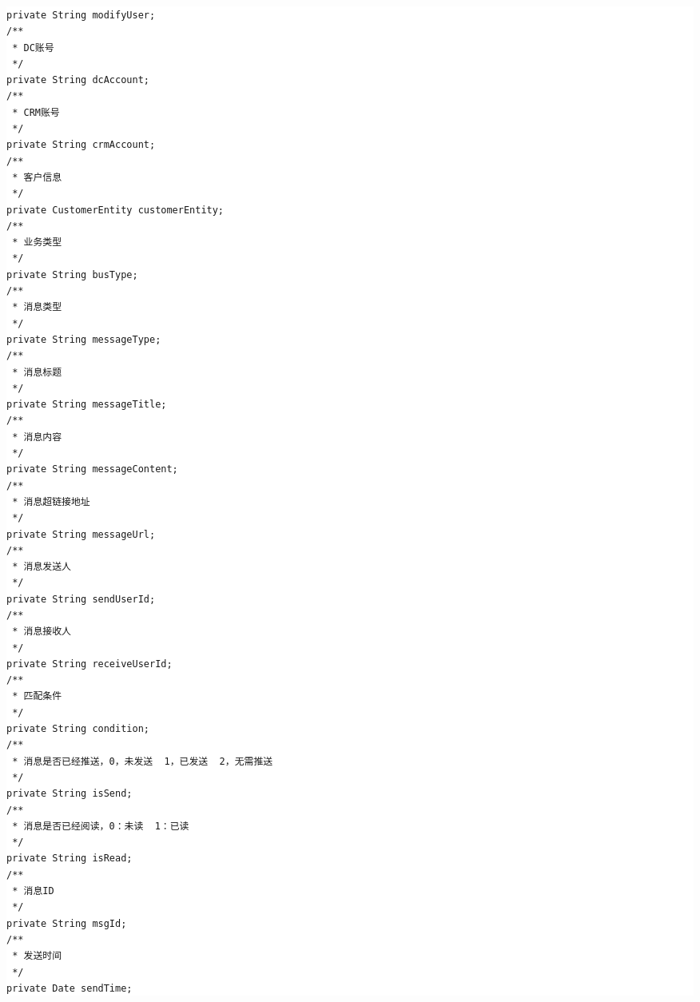     private String modifyUser;
	/**
	 * DC账号
	 */
	private String dcAccount;	
	/**
	 * CRM账号
	 */
	private String crmAccount;
	/**
	 * 客户信息
	 */
	private CustomerEntity customerEntity;	
	/**
	 * 业务类型
	 */
	private String busType;	
	/**
	 * 消息类型
	 */
	private String messageType;	
	/**
	 * 消息标题
	 */
	private String messageTitle;	
	/**
	 * 消息内容
	 */
	private String messageContent;	
	/**
	 * 消息超链接地址
	 */
	private String messageUrl;	
	/**
	 * 消息发送人
	 */
	private String sendUserId;	
	/**
	 * 消息接收人
	 */
	private String receiveUserId;	
	/**
	 * 匹配条件
	 */
	private String condition;	
	/**
	 * 消息是否已经推送，0，未发送  1，已发送  2，无需推送
	 */
	private String isSend;	
	/**
	 * 消息是否已经阅读，0：未读  1：已读
	 */
	private String isRead;	
	/**
	 * 消息ID
	 */
	private String msgId;	
	/**
	 * 发送时间
	 */
	private Date sendTime;
	